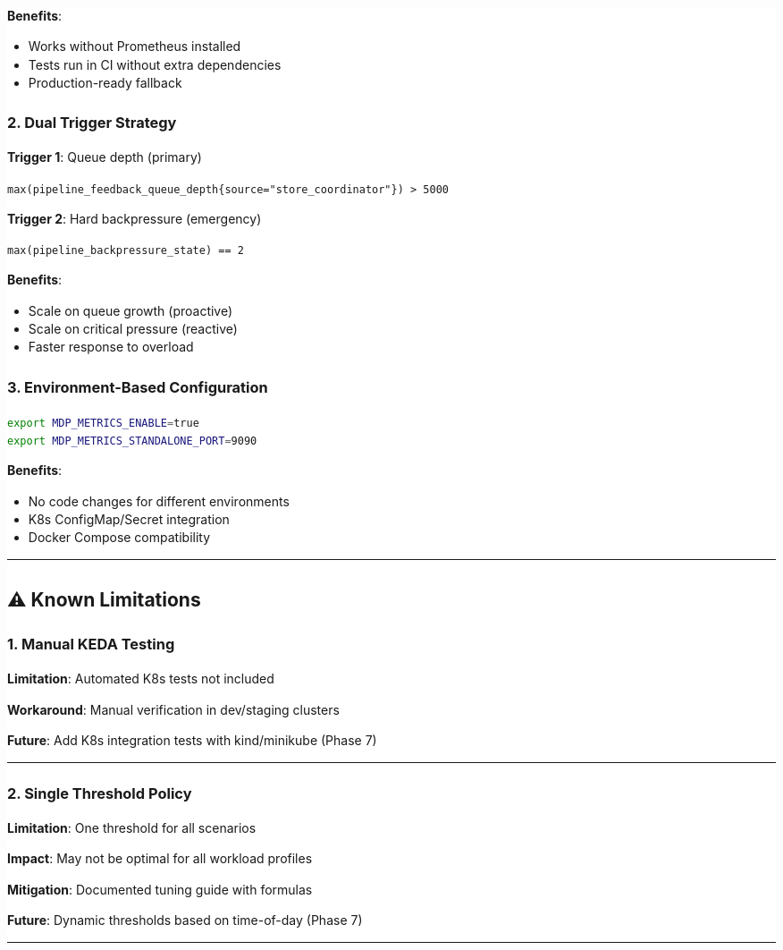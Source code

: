**Benefits**:
- Works without Prometheus installed
- Tests run in CI without extra dependencies
- Production-ready fallback

### 2. Dual Trigger Strategy

**Trigger 1**: Queue depth (primary)
```promql
max(pipeline_feedback_queue_depth{source="store_coordinator"}) > 5000
```

**Trigger 2**: Hard backpressure (emergency)
```promql
max(pipeline_backpressure_state) == 2
```

**Benefits**:
- Scale on queue growth (proactive)
- Scale on critical pressure (reactive)
- Faster response to overload

### 3. Environment-Based Configuration

```bash
export MDP_METRICS_ENABLE=true
export MDP_METRICS_STANDALONE_PORT=9090
```

**Benefits**:
- No code changes for different environments
- K8s ConfigMap/Secret integration
- Docker Compose compatibility

---

## ⚠️ Known Limitations

### 1. Manual KEDA Testing

**Limitation**: Automated K8s tests not included

**Workaround**: Manual verification in dev/staging clusters

**Future**: Add K8s integration tests with kind/minikube (Phase 7)

---

### 2. Single Threshold Policy

**Limitation**: One threshold for all scenarios

**Impact**: May not be optimal for all workload profiles

**Mitigation**: Documented tuning guide with formulas

**Future**: Dynamic thresholds based on time-of-day (Phase 7)

---